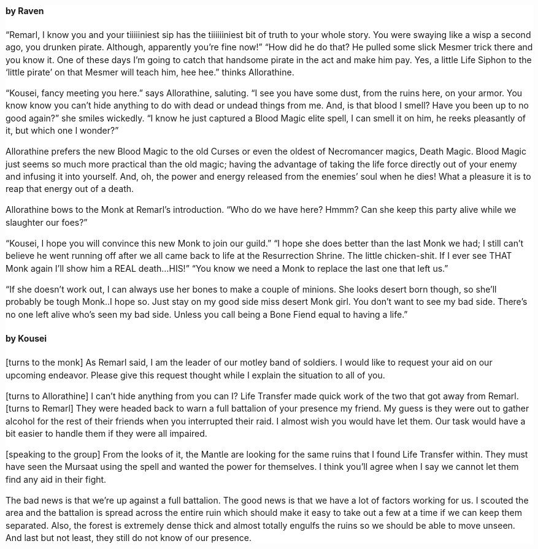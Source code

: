 #### by Raven

“Remarl, I know you and your tiiiiiniest sip has the tiiiiiiniest bit of truth to your whole story. You were swaying like a wisp a second ago, you drunken pirate. Although, apparently you’re fine now!” “How did he do that? He pulled some slick Mesmer trick there and you know it. One of these days I’m going to catch that handsome pirate in the act and make him pay. Yes, a little Life Siphon to the ‘little pirate’ on that Mesmer will teach him, hee hee.” thinks Allorathine.

“Kousei, fancy meeting you here.” says Allorathine, saluting. “I see you have some dust, from the ruins here, on your armor. You know know you can’t hide anything to do with dead or undead things from me. And, is that blood I smell? Have you been up to no good again?” she smiles wickedly. “I know he just captured a Blood Magic elite spell, I can smell it on him, he reeks pleasantly of it, but which one I wonder?”

Allorathine prefers the new Blood Magic to the old Curses or even the oldest of Necromancer magics, Death Magic. Blood Magic just seems so much more practical than the old magic; having the advantage of taking the life force directly out of your enemy and infusing it into yourself. And, oh, the power and energy released from the enemies’ soul when he dies! What a pleasure it is to reap that energy out of a death.

Allorathine bows to the Monk at Remarl’s introduction. “Who do we have here? Hmmm? Can she keep this party alive while we slaughter our foes?”

“Kousei, I hope you will convince this new Monk to join our guild.” “I hope she does better than the last Monk we had; I still can’t believe he went running off after we all came back to life at the Resurrection Shrine. The little chicken-shit. If I ever see THAT Monk again I’ll show him a REAL death…HIS!” “You know we need a Monk to replace the last one that left us.”

“If she doesn’t work out, I can always use her bones to make a couple of minions. She looks desert born though, so she’ll probably be tough Monk..I hope so. Just stay on my good side miss desert Monk girl. You don’t want to see my bad side. There’s no one left alive who’s seen my bad side. Unless you call being a Bone Fiend equal to having a life.”

#### by Kousei

[turns to the monk] As Remarl said, I am the leader of our motley band of soldiers. I would like to request your aid on our upcoming endeavor. Please give this request thought while I explain the situation to all of you.

[turns to Allorathine] I can’t hide anything from you can I? Life Transfer made quick work of the two that got away from Remarl. [turns to Remarl] They were headed back to warn a full battalion of your presence my friend. My guess is they were out to gather alcohol for the rest of their friends when you interrupted their raid. I almost wish you would have let them. Our task would have a bit easier to handle them if they were all impaired.

[speaking to the group]
From the looks of it, the Mantle are looking for the same ruins that I found Life Transfer within. They must have seen the Mursaat using the spell and wanted the power for themselves. I think you’ll agree when I say we cannot let them find any aid in their fight.

The bad news is that we’re up against a full battalion. The good news is that we have a lot of factors working for us. I scouted the area and the battalion is spread across the entire ruin which should make it easy to take out a few at a time if we can keep them separated. Also, the forest is extremely dense thick and almost totally engulfs the ruins so we should be able to move unseen. And last but not least, they still do not know of our presence.
